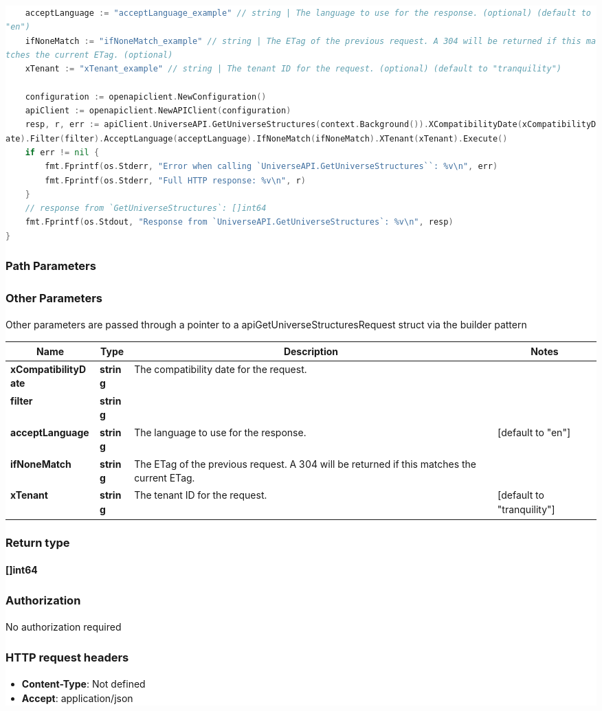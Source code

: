 ```go
	acceptLanguage := "acceptLanguage_example" // string | The language to use for the response. (optional) (default to "en")
	ifNoneMatch := "ifNoneMatch_example" // string | The ETag of the previous request. A 304 will be returned if this matches the current ETag. (optional)
	xTenant := "xTenant_example" // string | The tenant ID for the request. (optional) (default to "tranquility")

	configuration := openapiclient.NewConfiguration()
	apiClient := openapiclient.NewAPIClient(configuration)
	resp, r, err := apiClient.UniverseAPI.GetUniverseStructures(context.Background()).XCompatibilityDate(xCompatibilityDate).Filter(filter).AcceptLanguage(acceptLanguage).IfNoneMatch(ifNoneMatch).XTenant(xTenant).Execute()
	if err != nil {
		fmt.Fprintf(os.Stderr, "Error when calling `UniverseAPI.GetUniverseStructures``: %v\n", err)
		fmt.Fprintf(os.Stderr, "Full HTTP response: %v\n", r)
	}
	// response from `GetUniverseStructures`: []int64
	fmt.Fprintf(os.Stdout, "Response from `UniverseAPI.GetUniverseStructures`: %v\n", resp)
}
```

### Path Parameters



### Other Parameters

Other parameters are passed through a pointer to a apiGetUniverseStructuresRequest struct via the builder pattern


Name | Type | Description  | Notes
------------- | ------------- | ------------- | -------------
 **xCompatibilityDate** | **string** | The compatibility date for the request. | 
 **filter** | **string** |  | 
 **acceptLanguage** | **string** | The language to use for the response. | [default to &quot;en&quot;]
 **ifNoneMatch** | **string** | The ETag of the previous request. A 304 will be returned if this matches the current ETag. | 
 **xTenant** | **string** | The tenant ID for the request. | [default to &quot;tranquility&quot;]

### Return type

**[]int64**

### Authorization

No authorization required

### HTTP request headers

- **Content-Type**: Not defined
- **Accept**: application/json
